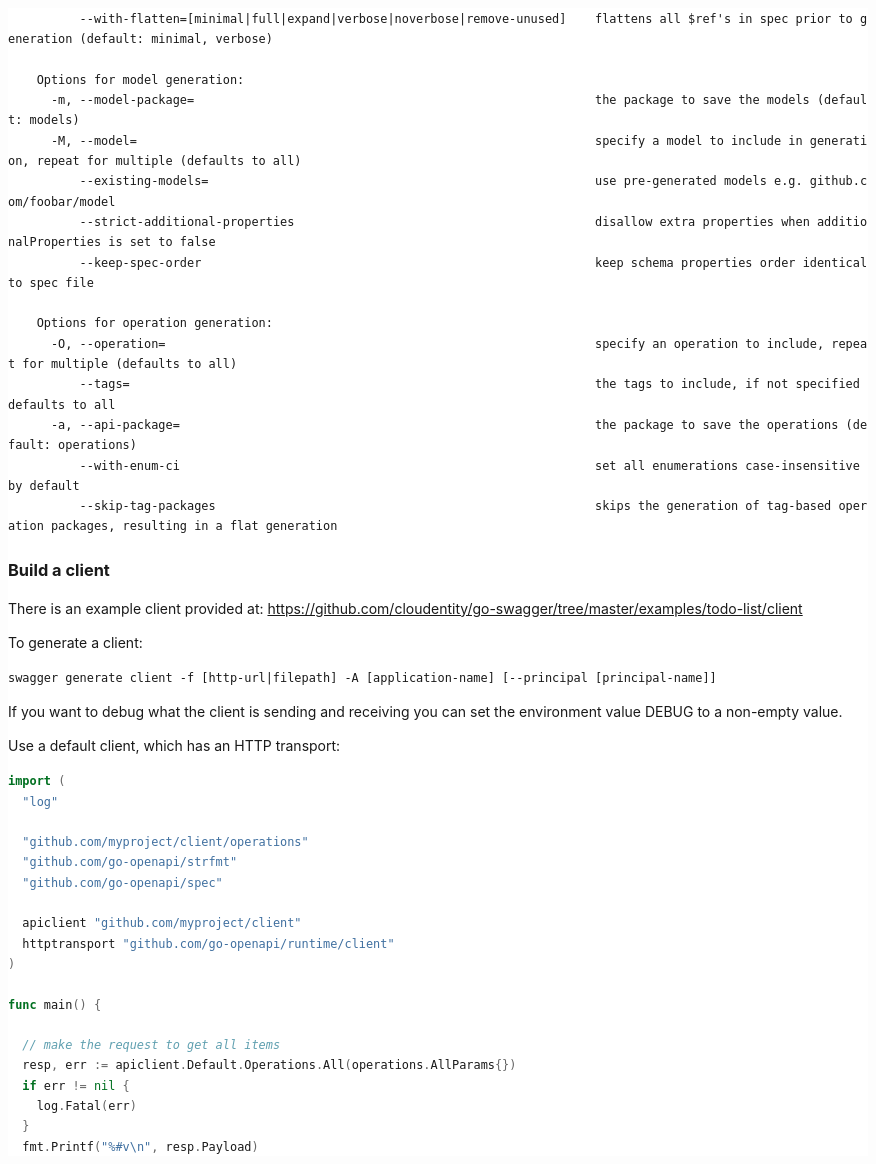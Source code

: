 ```
          --with-flatten=[minimal|full|expand|verbose|noverbose|remove-unused]    flattens all $ref's in spec prior to generation (default: minimal, verbose)

    Options for model generation:
      -m, --model-package=                                                        the package to save the models (default: models)
      -M, --model=                                                                specify a model to include in generation, repeat for multiple (defaults to all)
          --existing-models=                                                      use pre-generated models e.g. github.com/foobar/model
          --strict-additional-properties                                          disallow extra properties when additionalProperties is set to false
          --keep-spec-order                                                       keep schema properties order identical to spec file

    Options for operation generation:
      -O, --operation=                                                            specify an operation to include, repeat for multiple (defaults to all)
          --tags=                                                                 the tags to include, if not specified defaults to all
      -a, --api-package=                                                          the package to save the operations (default: operations)
          --with-enum-ci                                                          set all enumerations case-insensitive by default
          --skip-tag-packages                                                     skips the generation of tag-based operation packages, resulting in a flat generation
```

### Build a client

There is an example client provided at: https://github.com/cloudentity/go-swagger/tree/master/examples/todo-list/client

To generate a client:

```
swagger generate client -f [http-url|filepath] -A [application-name] [--principal [principal-name]]
```

If you want to debug what the client is sending and receiving you can set the environment value DEBUG to a non-empty
value.


Use a default client, which has an HTTP transport:

```go
import (
  "log"

  "github.com/myproject/client/operations"
  "github.com/go-openapi/strfmt"
  "github.com/go-openapi/spec"

  apiclient "github.com/myproject/client"
  httptransport "github.com/go-openapi/runtime/client"
)

func main() {

  // make the request to get all items
  resp, err := apiclient.Default.Operations.All(operations.AllParams{})
  if err != nil {
    log.Fatal(err)
  }
  fmt.Printf("%#v\n", resp.Payload)
```